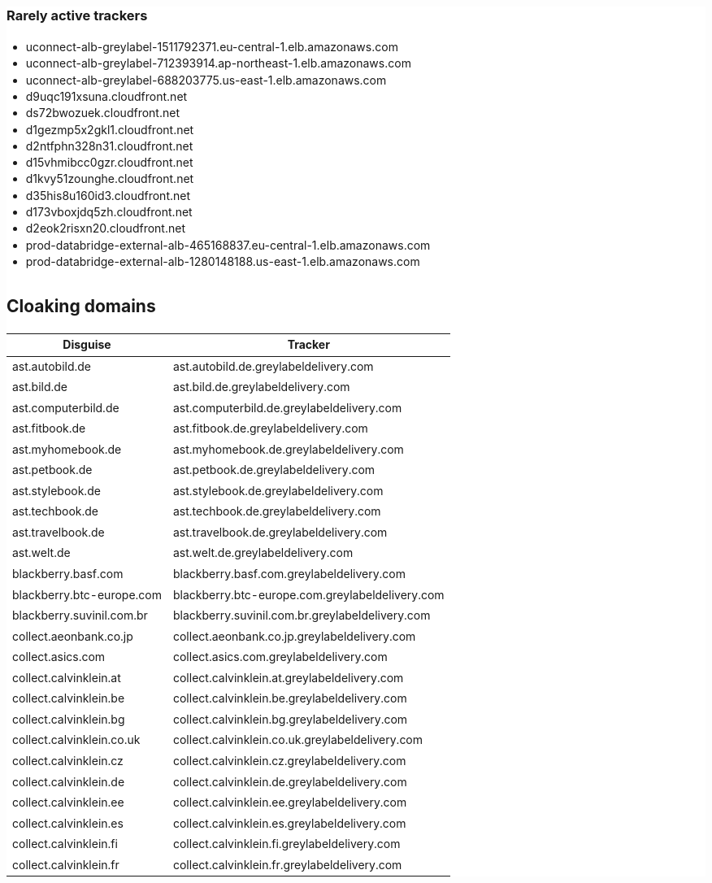 ### Rarely active trackers

* uconnect-alb-greylabel-1511792371.eu-central-1.elb.amazonaws.com
* uconnect-alb-greylabel-712393914.ap-northeast-1.elb.amazonaws.com
* uconnect-alb-greylabel-688203775.us-east-1.elb.amazonaws.com
* d9uqc191xsuna.cloudfront.net
* ds72bwozuek.cloudfront.net
* d1gezmp5x2gkl1.cloudfront.net
* d2ntfphn328n31.cloudfront.net
* d15vhmibcc0gzr.cloudfront.net
* d1kvy51zounghe.cloudfront.net
* d35his8u160id3.cloudfront.net
* d173vboxjdq5zh.cloudfront.net
* d2eok2risxn20.cloudfront.net
* prod-databridge-external-alb-465168837.eu-central-1.elb.amazonaws.com
* prod-databridge-external-alb-1280148188.us-east-1.elb.amazonaws.com

## Cloaking domains

| Disguise | Tracker |
| ---- | ---- |
| ast.autobild.de | ast.autobild.de.greylabeldelivery.com |
| ast.bild.de | ast.bild.de.greylabeldelivery.com |
| ast.computerbild.de | ast.computerbild.de.greylabeldelivery.com |
| ast.fitbook.de | ast.fitbook.de.greylabeldelivery.com |
| ast.myhomebook.de | ast.myhomebook.de.greylabeldelivery.com |
| ast.petbook.de | ast.petbook.de.greylabeldelivery.com |
| ast.stylebook.de | ast.stylebook.de.greylabeldelivery.com |
| ast.techbook.de | ast.techbook.de.greylabeldelivery.com |
| ast.travelbook.de | ast.travelbook.de.greylabeldelivery.com |
| ast.welt.de | ast.welt.de.greylabeldelivery.com |
| blackberry.basf.com | blackberry.basf.com.greylabeldelivery.com |
| blackberry.btc-europe.com | blackberry.btc-europe.com.greylabeldelivery.com |
| blackberry.suvinil.com.br | blackberry.suvinil.com.br.greylabeldelivery.com |
| collect.aeonbank.co.jp | collect.aeonbank.co.jp.greylabeldelivery.com |
| collect.asics.com | collect.asics.com.greylabeldelivery.com |
| collect.calvinklein.at | collect.calvinklein.at.greylabeldelivery.com |
| collect.calvinklein.be | collect.calvinklein.be.greylabeldelivery.com |
| collect.calvinklein.bg | collect.calvinklein.bg.greylabeldelivery.com |
| collect.calvinklein.co.uk | collect.calvinklein.co.uk.greylabeldelivery.com |
| collect.calvinklein.cz | collect.calvinklein.cz.greylabeldelivery.com |
| collect.calvinklein.de | collect.calvinklein.de.greylabeldelivery.com |
| collect.calvinklein.ee | collect.calvinklein.ee.greylabeldelivery.com |
| collect.calvinklein.es | collect.calvinklein.es.greylabeldelivery.com |
| collect.calvinklein.fi | collect.calvinklein.fi.greylabeldelivery.com |
| collect.calvinklein.fr | collect.calvinklein.fr.greylabeldelivery.com |